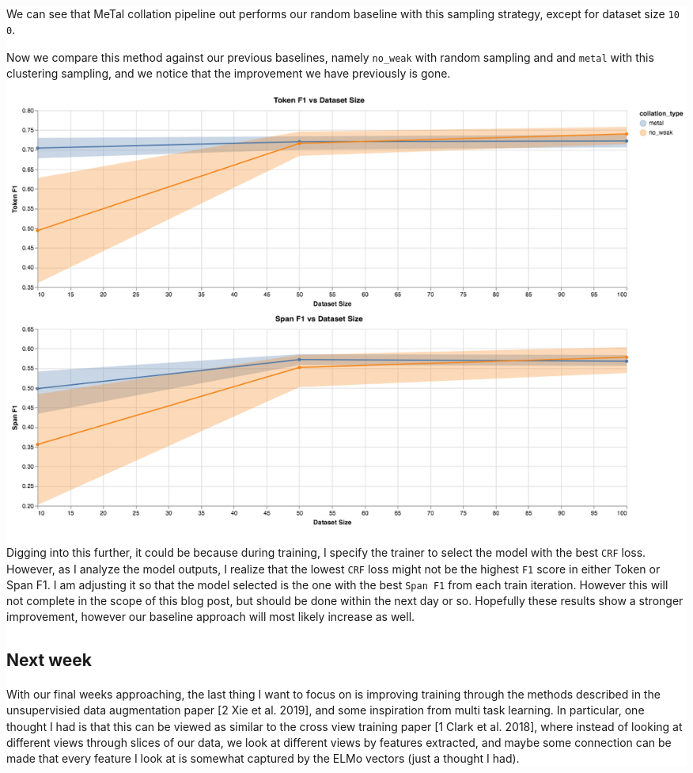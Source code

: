 We can see that MeTal collation pipeline out performs our random baseline with this sampling strategy, except for dataset size `100`.

Now we compare this method against our previous baselines, namely `no_weak` with random sampling and and `metal` with this clustering sampling, and we notice that the improvement we have previously is gone.

![graph_cluster_vs_random](figures/random_vs_cluster_metal.png)

Digging into this further, it could be because during training, I specify the trainer to select the model with the best `CRF` loss. However, as I analyze the model outputs, I realize that the lowest `CRF` loss might not be the highest `F1` score in either Token or Span F1. I am adjusting it so that the model selected is the one with the best `Span F1` from each train iteration. However this will not complete in the scope of this blog post, but should be done within the next day or so. Hopefully these results show a stronger improvement, however our baseline approach will most likely increase as well.

## Next week

With our final weeks approaching, the last thing I want to focus on is improving training through the methods described in the unsupervisied data augmentation paper [2 Xie et al. 2019], and some inspiration from multi task learning. In particular, one thought I had is that this can be viewed as similar to the cross view training paper [1 Clark et al. 2018], where instead of looking at different views through slices of our data, we look at different views by features extracted, and maybe some connection can be made that every feature I look at is somewhat captured by the ELMo vectors (just a thought I had).
